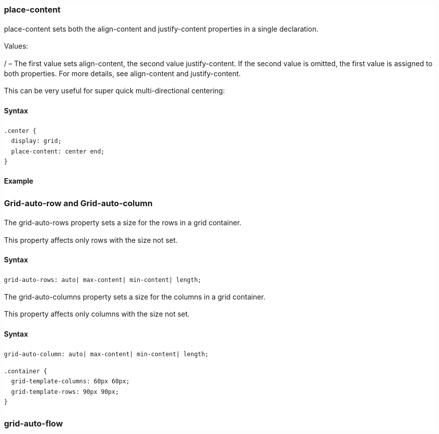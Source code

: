 
### place-content
place-content sets both the align-content and justify-content properties in a single declaration.

Values:

<align-content> / <justify-content> – The first value sets align-content, the second value justify-content. If the second value is omitted, the first value is assigned to both properties.
For more details, see align-content and justify-content.

This can be very useful for super quick multi-directional centering:

#### Syntax

```
.center {
  display: grid;
  place-content: center end;
}
``` 

#### Example
<iframe height="300" style="width: 100%;" scrolling="no" title="Untitled" src="https://codepen.io/Rakii/embed/VwdBmRj?default-tab=css&editable=true&theme-id=dark" frameborder="no" loading="lazy" allowtransparency="true" allowfullscreen="true">
  See the Pen <a href="https://codepen.io/Rakii/pen/VwdBmRj">
  Untitled</a> by Rakhshanda Begum (<a href="https://codepen.io/Rakii">@Rakii</a>)
  on <a href="https://codepen.io">CodePen</a>.
</iframe>



### Grid-auto-row  and  Grid-auto-column

The grid-auto-rows property sets a size for the rows in a grid container.

This property affects only rows with the size not set.

#### Syntax
```
grid-auto-rows: auto| max-content| min-content| length;
```

The grid-auto-columns property sets a size for the columns in a grid container.

This property affects only columns with the size not set.

#### Syntax
```
grid-auto-column: auto| max-content| min-content| length;
```

```
.container {
  grid-template-columns: 60px 60px;
  grid-template-rows: 90px 90px;
}

``` 
### grid-auto-flow
